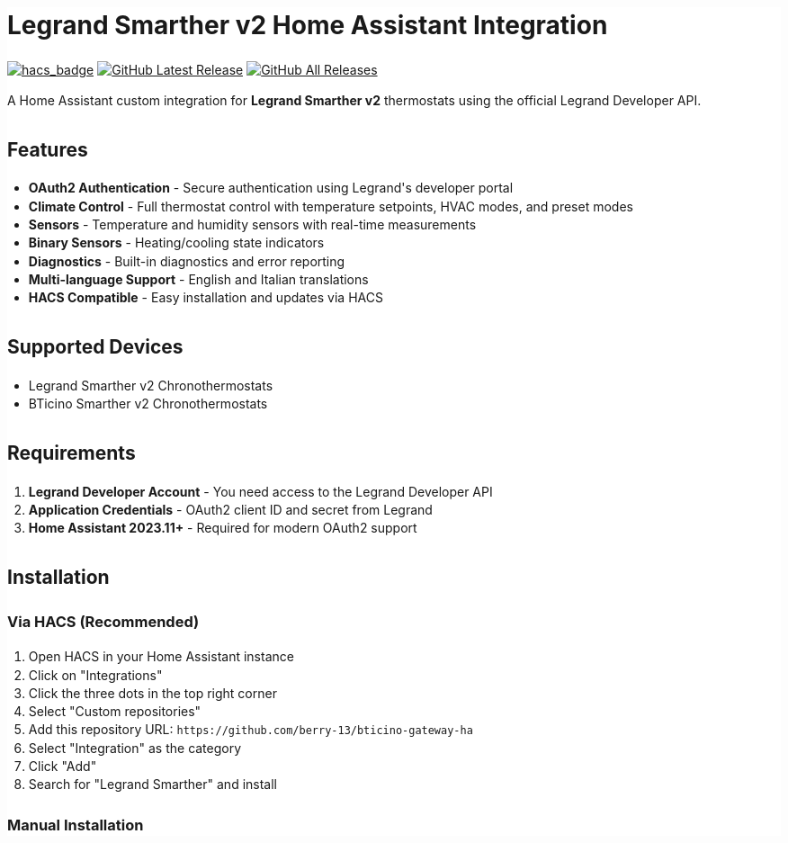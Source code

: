# Legrand Smarther v2 Home Assistant Integration

[![hacs_badge](https://img.shields.io/badge/HACS-Custom-orange.svg)](https://github.com/custom-components/hacs)
[![GitHub Latest Release](https://img.shields.io/github/release/berry-13/bticino-gateway-ha.svg)](https://github.com/berry-13/bticino-gateway-ha/releases/latest)
[![GitHub All Releases](https://img.shields.io/github/downloads/berry-13/bticino-gateway-ha/total.svg)](https://github.com/berry-13/bticino-gateway-ha/releases)

A Home Assistant custom integration for **Legrand Smarther v2** thermostats using the official Legrand Developer API.

## Features

- **OAuth2 Authentication** - Secure authentication using Legrand's developer portal
- **Climate Control** - Full thermostat control with temperature setpoints, HVAC modes, and preset modes
- **Sensors** - Temperature and humidity sensors with real-time measurements
- **Binary Sensors** - Heating/cooling state indicators
- **Diagnostics** - Built-in diagnostics and error reporting
- **Multi-language Support** - English and Italian translations
- **HACS Compatible** - Easy installation and updates via HACS

## Supported Devices

- Legrand Smarther v2 Chronothermostats
- BTicino Smarther v2 Chronothermostats

## Requirements

1. **Legrand Developer Account** - You need access to the Legrand Developer API
2. **Application Credentials** - OAuth2 client ID and secret from Legrand
3. **Home Assistant 2023.11+** - Required for modern OAuth2 support

## Installation

### Via HACS (Recommended)

1. Open HACS in your Home Assistant instance
2. Click on "Integrations"
3. Click the three dots in the top right corner
4. Select "Custom repositories"
5. Add this repository URL: `https://github.com/berry-13/bticino-gateway-ha`
6. Select "Integration" as the category
7. Click "Add"
8. Search for "Legrand Smarther" and install

### Manual Installation
